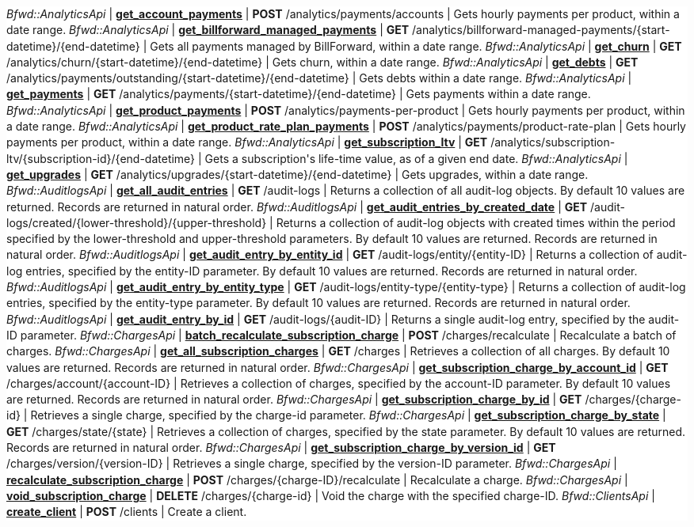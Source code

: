 *Bfwd::AnalyticsApi* | [**get_account_payments**](docs/AnalyticsApi.md#get_account_payments) | **POST** /analytics/payments/accounts | Gets hourly payments per product, within a date range.
*Bfwd::AnalyticsApi* | [**get_billforward_managed_payments**](docs/AnalyticsApi.md#get_billforward_managed_payments) | **GET** /analytics/billforward-managed-payments/{start-datetime}/{end-datetime} | Gets all payments managed by BillForward, within a date range.
*Bfwd::AnalyticsApi* | [**get_churn**](docs/AnalyticsApi.md#get_churn) | **GET** /analytics/churn/{start-datetime}/{end-datetime} | Gets churn, within a date range.
*Bfwd::AnalyticsApi* | [**get_debts**](docs/AnalyticsApi.md#get_debts) | **GET** /analytics/payments/outstanding/{start-datetime}/{end-datetime} | Gets debts within a date range.
*Bfwd::AnalyticsApi* | [**get_payments**](docs/AnalyticsApi.md#get_payments) | **GET** /analytics/payments/{start-datetime}/{end-datetime} | Gets payments within a date range.
*Bfwd::AnalyticsApi* | [**get_product_payments**](docs/AnalyticsApi.md#get_product_payments) | **POST** /analytics/payments-per-product | Gets hourly payments per product, within a date range.
*Bfwd::AnalyticsApi* | [**get_product_rate_plan_payments**](docs/AnalyticsApi.md#get_product_rate_plan_payments) | **POST** /analytics/payments/product-rate-plan | Gets hourly payments per product, within a date range.
*Bfwd::AnalyticsApi* | [**get_subscription_ltv**](docs/AnalyticsApi.md#get_subscription_ltv) | **GET** /analytics/subscription-ltv/{subscription-id}/{end-datetime} | Gets a subscription's life-time value, as of a given end date.
*Bfwd::AnalyticsApi* | [**get_upgrades**](docs/AnalyticsApi.md#get_upgrades) | **GET** /analytics/upgrades/{start-datetime}/{end-datetime} | Gets upgrades, within a date range.
*Bfwd::AuditlogsApi* | [**get_all_audit_entries**](docs/AuditlogsApi.md#get_all_audit_entries) | **GET** /audit-logs | Returns a collection of all audit-log objects. By default 10 values are returned. Records are returned in natural order.
*Bfwd::AuditlogsApi* | [**get_audit_entries_by_created_date**](docs/AuditlogsApi.md#get_audit_entries_by_created_date) | **GET** /audit-logs/created/{lower-threshold}/{upper-threshold} | Returns a collection of audit-log objects with created times within the period specified by the lower-threshold and upper-threshold parameters. By default 10 values are returned. Records are returned in natural order.
*Bfwd::AuditlogsApi* | [**get_audit_entry_by_entity_id**](docs/AuditlogsApi.md#get_audit_entry_by_entity_id) | **GET** /audit-logs/entity/{entity-ID} | Returns a collection of audit-log entries, specified by the entity-ID parameter. By default 10 values are returned. Records are returned in natural order.
*Bfwd::AuditlogsApi* | [**get_audit_entry_by_entity_type**](docs/AuditlogsApi.md#get_audit_entry_by_entity_type) | **GET** /audit-logs/entity-type/{entity-type} | Returns a collection of audit-log entries, specified by the entity-type parameter. By default 10 values are returned. Records are returned in natural order.
*Bfwd::AuditlogsApi* | [**get_audit_entry_by_id**](docs/AuditlogsApi.md#get_audit_entry_by_id) | **GET** /audit-logs/{audit-ID} | Returns a single audit-log entry, specified by the audit-ID parameter.
*Bfwd::ChargesApi* | [**batch_recalculate_subscription_charge**](docs/ChargesApi.md#batch_recalculate_subscription_charge) | **POST** /charges/recalculate | Recalculate a batch of charges.
*Bfwd::ChargesApi* | [**get_all_subscription_charges**](docs/ChargesApi.md#get_all_subscription_charges) | **GET** /charges | Retrieves a collection of all charges. By default 10 values are returned. Records are returned in natural order.
*Bfwd::ChargesApi* | [**get_subscription_charge_by_account_id**](docs/ChargesApi.md#get_subscription_charge_by_account_id) | **GET** /charges/account/{account-ID} | Retrieves a collection of charges, specified by the account-ID parameter. By default 10 values are returned. Records are returned in natural order.
*Bfwd::ChargesApi* | [**get_subscription_charge_by_id**](docs/ChargesApi.md#get_subscription_charge_by_id) | **GET** /charges/{charge-id} | Retrieves a single charge, specified by the charge-id parameter.
*Bfwd::ChargesApi* | [**get_subscription_charge_by_state**](docs/ChargesApi.md#get_subscription_charge_by_state) | **GET** /charges/state/{state} | Retrieves a collection of charges, specified by the state parameter. By default 10 values are returned. Records are returned in natural order.
*Bfwd::ChargesApi* | [**get_subscription_charge_by_version_id**](docs/ChargesApi.md#get_subscription_charge_by_version_id) | **GET** /charges/version/{version-ID} | Retrieves a single charge, specified by the version-ID parameter.
*Bfwd::ChargesApi* | [**recalculate_subscription_charge**](docs/ChargesApi.md#recalculate_subscription_charge) | **POST** /charges/{charge-ID}/recalculate | Recalculate a charge.
*Bfwd::ChargesApi* | [**void_subscription_charge**](docs/ChargesApi.md#void_subscription_charge) | **DELETE** /charges/{charge-id} | Void the charge with the specified charge-ID.
*Bfwd::ClientsApi* | [**create_client**](docs/ClientsApi.md#create_client) | **POST** /clients | Create a client.